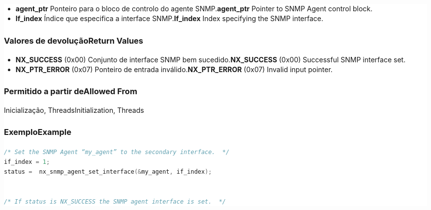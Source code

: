 - <span data-ttu-id="226d6-478">**agent_ptr** Ponteiro para o bloco de controlo do agente SNMP.</span><span class="sxs-lookup"><span data-stu-id="226d6-478">**agent_ptr** Pointer to SNMP Agent control block.</span></span>
- <span data-ttu-id="226d6-479">**If_index** Índice que especifica a interface SNMP.</span><span class="sxs-lookup"><span data-stu-id="226d6-479">**If_index** Index specifying the SNMP interface.</span></span>

### <a name="return-values"></a><span data-ttu-id="226d6-480">Valores de devolução</span><span class="sxs-lookup"><span data-stu-id="226d6-480">Return Values</span></span>

- <span data-ttu-id="226d6-481">**NX_SUCCESS** (0x00) Conjunto de interface SNMP bem sucedido.</span><span class="sxs-lookup"><span data-stu-id="226d6-481">**NX_SUCCESS** (0x00) Successful SNMP interface set.</span></span>
- <span data-ttu-id="226d6-482">**NX_PTR_ERROR** (0x07) Ponteiro de entrada inválido.</span><span class="sxs-lookup"><span data-stu-id="226d6-482">**NX_PTR_ERROR** (0x07) Invalid input pointer.</span></span>

### <a name="allowed-from"></a><span data-ttu-id="226d6-483">Permitido a partir de</span><span class="sxs-lookup"><span data-stu-id="226d6-483">Allowed From</span></span>

<span data-ttu-id="226d6-484">Inicialização, Threads</span><span class="sxs-lookup"><span data-stu-id="226d6-484">Initialization, Threads</span></span>

### <a name="example"></a><span data-ttu-id="226d6-485">Exemplo</span><span class="sxs-lookup"><span data-stu-id="226d6-485">Example</span></span>

```c
/* Set the SNMP Agent “my_agent” to the secondary interface.  */
if_index = 1;
status =  nx_snmp_agent_set_interface(&my_agent, if_index);


/* If status is NX_SUCCESS the SNMP agent interface is set.  */
```

